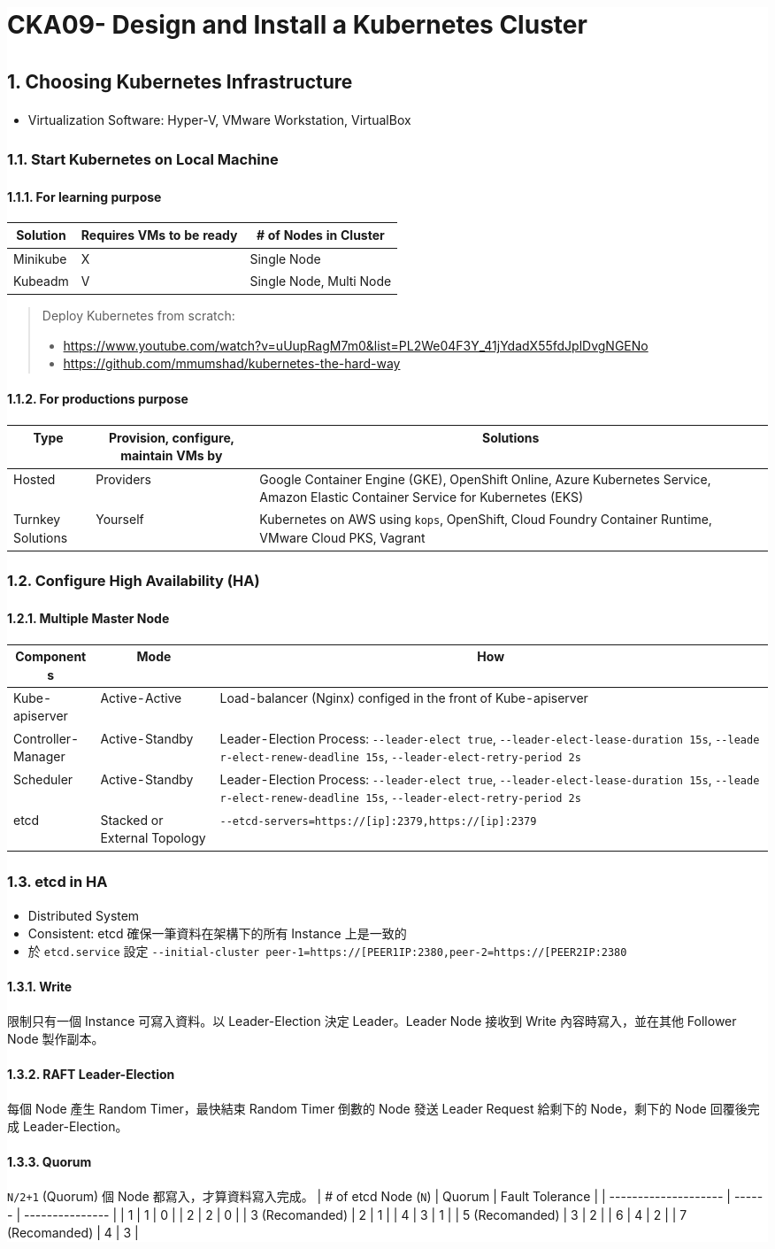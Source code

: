 # CKA09- Design and Install a Kubernetes Cluster
## 1. Choosing Kubernetes Infrastructure
- Virtualization Software: Hyper-V, VMware Workstation, VirtualBox
### 1.1. Start Kubernetes on Local Machine
#### 1.1.1. For learning purpose
| Solution | Requires VMs to be ready | # of Nodes in Cluster   |
| -------- | ------------------------ | ----------------------- |
| Minikube | X                        | Single Node             |
| Kubeadm  | V                        | Single Node, Multi Node |
> Deploy Kubernetes from scratch: 
> - https://www.youtube.com/watch?v=uUupRagM7m0&list=PL2We04F3Y_41jYdadX55fdJplDvgNGENo
> - https://github.com/mmumshad/kubernetes-the-hard-way
#### 1.1.2. For productions purpose
| Type              | Provision, configure, maintain VMs by | Solutions                                                                                                                        |
| ----------------- | ------------------------------------- | -------------------------------------------------------------------------------------------------------------------------------- |
| Hosted            | Providers                             | Google Container Engine (GKE), OpenShift Online, Azure Kubernetes Service, Amazon Elastic Container Service for Kubernetes (EKS) |
| Turnkey Solutions | Yourself                              | Kubernetes on AWS using `kops`, OpenShift, Cloud Foundry Container Runtime, VMware Cloud PKS, Vagrant                            |
### 1.2. Configure High Availability (HA)
#### 1.2.1. Multiple Master Node
| Components         | Mode                         | How                                                                                                                                                        |
| ------------------ | ---------------------------- | ---------------------------------------------------------------------------------------------------------------------------------------------------------- |
| Kube-apiserver     | Active-Active                | Load-balancer (Nginx) configed in the front of Kube-apiserver                                                                                              |
| Controller-Manager | Active-Standby               | Leader-Election Process: `--leader-elect true`, `--leader-elect-lease-duration 15s`, `--leader-elect-renew-deadline 15s`, `--leader-elect-retry-period 2s` |
| Scheduler          | Active-Standby               | Leader-Election Process: `--leader-elect true`, `--leader-elect-lease-duration 15s`, `--leader-elect-renew-deadline 15s`, `--leader-elect-retry-period 2s` |
| etcd               | Stacked or External Topology | `--etcd-servers=https://[ip]:2379,https://[ip]:2379`                                                                                                       |
### 1.3. etcd in HA
- Distributed System
- Consistent: etcd 確保一筆資料在架構下的所有 Instance 上是一致的
- 於 `etcd.service` 設定 `--initial-cluster peer-1=https://[PEER1IP:2380,peer-2=https://[PEER2IP:2380`
#### 1.3.1. Write
限制只有一個 Instance 可寫入資料。以 Leader-Election 決定 Leader。Leader Node 接收到 Write 內容時寫入，並在其他 Follower Node 製作副本。
#### 1.3.2. RAFT Leader-Election
每個 Node 產生 Random Timer，最快結束 Random Timer 倒數的 Node 發送 Leader Request 給剩下的 Node，剩下的 Node 回覆後完成 Leader-Election。
#### 1.3.3. Quorum
`N/2+1` (Quorum) 個 Node 都寫入，才算資料寫入完成。
| # of etcd Node (`N`) | Quorum | Fault Tolerance |
| -------------------- | ------ | --------------- |
| 1                    | 1      | 0               |
| 2                    | 2      | 0               |
| 3 (Recomanded)       | 2      | 1               |
| 4                    | 3      | 1               |
| 5 (Recomanded)       | 3      | 2               |
| 6                    | 4      | 2               |
| 7 (Recomanded)       | 4      | 3               |